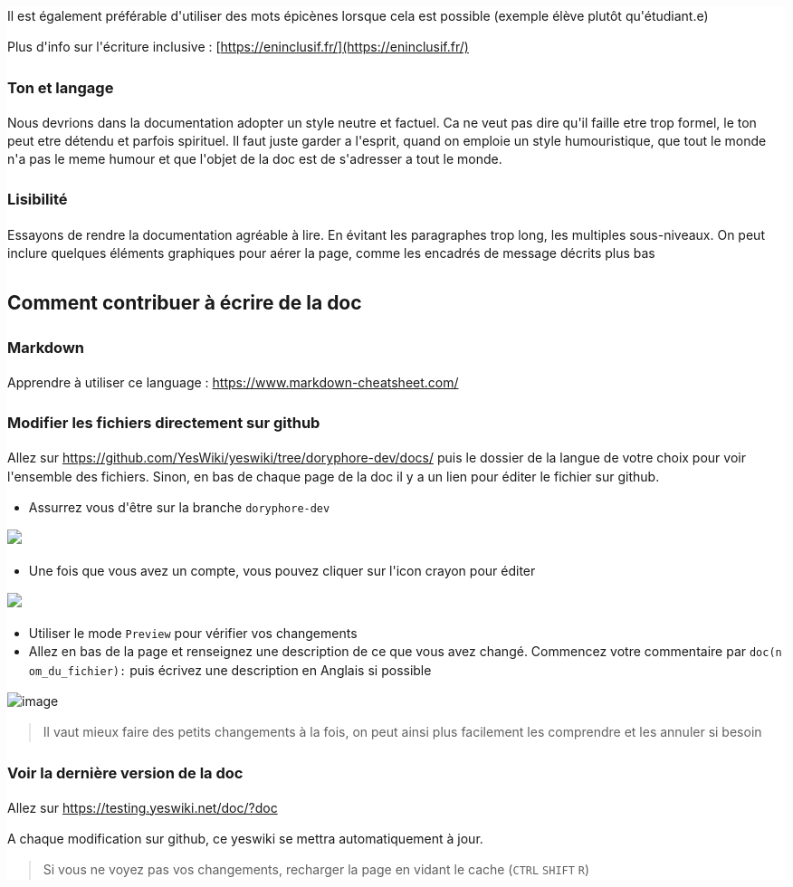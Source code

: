 Il est également préférable d'utiliser des mots épicènes lorsque cela est possible (exemple élève plutôt qu'étudiant.e)

Plus d'info sur l'écriture inclusive : [https://eninclusif.fr/](https://eninclusif.fr/)

### Ton et langage

Nous devrions dans la documentation adopter un style neutre et factuel. Ca ne veut pas dire qu'il faille etre trop formel, le ton peut etre détendu et parfois spirituel. Il faut juste garder a l'esprit, quand on emploie un style humouristique, que tout le monde n'a pas le meme humour et que l'objet de la doc est de s'adresser a tout le monde.

### Lisibilité

Essayons de rendre la documentation agréable à lire. En évitant les paragraphes trop long, les multiples sous-niveaux. On peut inclure quelques éléments graphiques pour aérer la page, comme les encadrés de message décrits plus bas

## Comment contribuer à écrire de la doc

### Markdown

Apprendre à utiliser ce language : https://www.markdown-cheatsheet.com/

### Modifier les fichiers directement sur github

Allez sur https://github.com/YesWiki/yeswiki/tree/doryphore-dev/docs/ puis le dossier de la langue de votre choix pour voir l'ensemble des fichiers. Sinon, en bas de chaque page de la doc il y a un lien pour éditer le fichier sur github.

- Assurrez vous d'être sur la branche `doryphore-dev`

![](https://md.yeswiki.net/uploads/ec48249b-7eb8-48c6-ba01-8e27243ed5e2.png)

- Une fois que vous avez un compte, vous pouvez cliquer sur l'icon crayon pour éditer

![](https://md.yeswiki.net/uploads/b7797fed-d8d2-4382-a7ed-aaa84496a5ad.png)

- Utiliser le mode `Preview` pour vérifier vos changements
- Allez en bas de la page et renseignez une description de ce que vous avez changé. Commencez votre commentaire par `doc(nom_du_fichier):` puis écrivez une description en Anglais si possible

![image](https://user-images.githubusercontent.com/17404254/191205273-03e18e6c-e22f-4376-b4ba-9c18aa51b1df.png)

> Il vaut mieux faire des petits changements à la fois, on peut ainsi plus facilement les comprendre et les annuler si besoin

### Voir la dernière version de la doc

Allez sur https://testing.yeswiki.net/doc/?doc

A chaque modification sur github, ce yeswiki se mettra automatiquement à jour.

> Si vous ne voyez pas vos changements, recharger la page en vidant le cache (`CTRL` `SHIFT` `R`)
